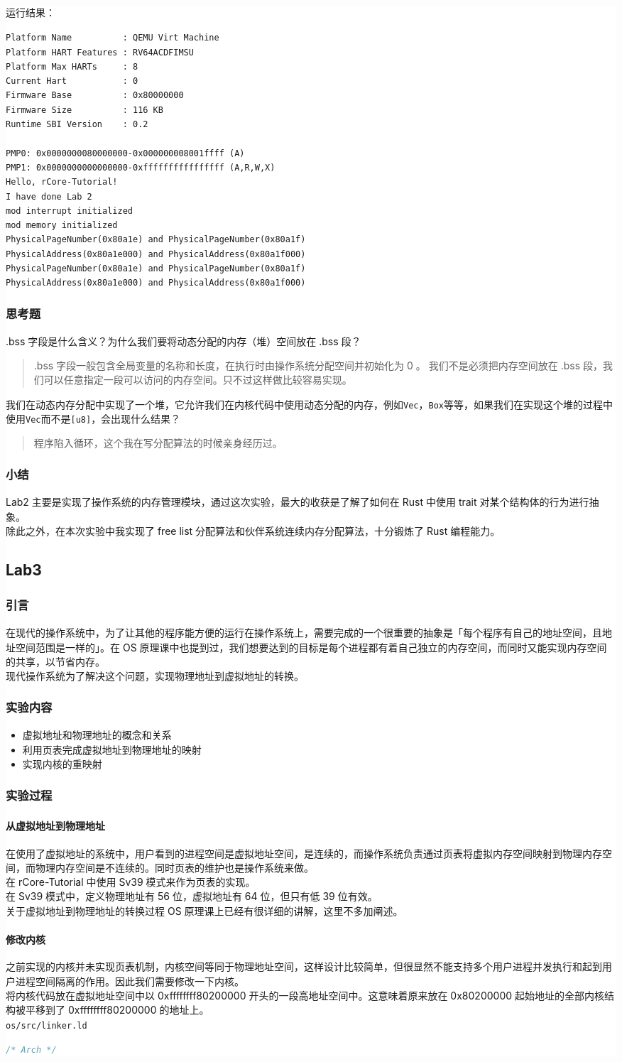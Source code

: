 ```Rust
```
运行结果：  
```
Platform Name          : QEMU Virt Machine
Platform HART Features : RV64ACDFIMSU
Platform Max HARTs     : 8
Current Hart           : 0
Firmware Base          : 0x80000000
Firmware Size          : 116 KB
Runtime SBI Version    : 0.2

PMP0: 0x0000000080000000-0x000000008001ffff (A)
PMP1: 0x0000000000000000-0xffffffffffffffff (A,R,W,X)
Hello, rCore-Tutorial!
I have done Lab 2
mod interrupt initialized
mod memory initialized
PhysicalPageNumber(0x80a1e) and PhysicalPageNumber(0x80a1f)
PhysicalAddress(0x80a1e000) and PhysicalAddress(0x80a1f000)
PhysicalPageNumber(0x80a1e) and PhysicalPageNumber(0x80a1f)
PhysicalAddress(0x80a1e000) and PhysicalAddress(0x80a1f000)

```
### 思考题
.bss 字段是什么含义？为什么我们要将动态分配的内存（堆）空间放在 .bss 段？  
> .bss 字段一般包含全局变量的名称和长度，在执行时由操作系统分配空间并初始化为 0 。
> 我们不是必须把内存空间放在 .bss 段，我们可以任意指定一段可以访问的内存空间。只不过这样做比较容易实现。

我们在动态内存分配中实现了一个堆，它允许我们在内核代码中使用动态分配的内存，例如` Vec `，` Box `等等，如果我们在实现这个堆的过程中使用` Vec `而不是` [u8] `，会出现什么结果？  
> 程序陷入循环，这个我在写分配算法的时候亲身经历过。
> 

### 小结
Lab2 主要是实现了操作系统的内存管理模块，通过这次实验，最大的收获是了解了如何在 Rust 中使用 trait 对某个结构体的行为进行抽象。  
除此之外，在本次实验中我实现了 free list 分配算法和伙伴系统连续内存分配算法，十分锻炼了 Rust 编程能力。  
<span id="lab3"></span>
## Lab3
### 引言
在现代的操作系统中，为了让其他的程序能方便的运行在操作系统上，需要完成的一个很重要的抽象是「每个程序有自己的地址空间，且地址空间范围是一样的」。在 OS 原理课中也提到过，我们想要达到的目标是每个进程都有着自己独立的内存空间，而同时又能实现内存空间的共享，以节省内存。  
现代操作系统为了解决这个问题，实现物理地址到虚拟地址的转换。  
### 实验内容
+ 虚拟地址和物理地址的概念和关系
+ 利用页表完成虚拟地址到物理地址的映射
+ 实现内核的重映射
### 实验过程
#### 从虚拟地址到物理地址
在使用了虚拟地址的系统中，用户看到的进程空间是虚拟地址空间，是连续的，而操作系统负责通过页表将虚拟内存空间映射到物理内存空间，而物理内存空间是不连续的。同时页表的维护也是操作系统来做。  
在 rCore-Tutorial 中使用 Sv39 模式来作为页表的实现。  
在 Sv39 模式中，定义物理地址有 56 位，虚拟地址有 64 位，但只有低 39 位有效。  
关于虚拟地址到物理地址的转换过程 OS 原理课上已经有很详细的讲解，这里不多加阐述。  
#### 修改内核
之前实现的内核并未实现页表机制，内核空间等同于物理地址空间，这样设计比较简单，但很显然不能支持多个用户进程并发执行和起到用户进程空间隔离的作用。因此我们需要修改一下内核。  
将内核代码放在虚拟地址空间中以 0xffffffff80200000 开头的一段高地址空间中。这意味着原来放在 0x80200000 起始地址的全部内核结构被平移到了 0xffffffff80200000 的地址上。  
` os/src/linker.ld `  
```Rust
/* Arch */
```